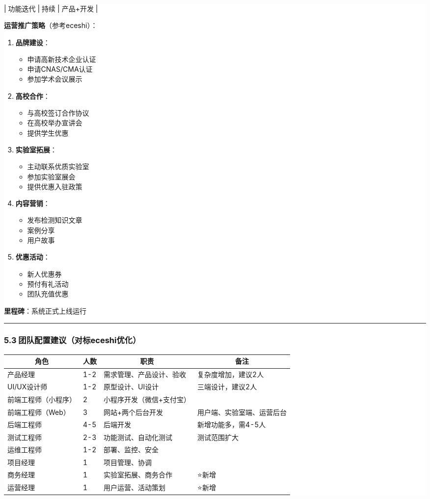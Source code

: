 | 功能迭代 | 持续 | 产品+开发 |

**运营推广策略**（参考eceshi）：
1. **品牌建设**：
   - 申请高新技术企业认证
   - 申请CNAS/CMA认证
   - 参加学术会议展示

2. **高校合作**：
   - 与高校签订合作协议
   - 在高校举办宣讲会
   - 提供学生优惠

3. **实验室拓展**：
   - 主动联系优质实验室
   - 参加实验室展会
   - 提供优惠入驻政策

4. **内容营销**：
   - 发布检测知识文章
   - 案例分享
   - 用户故事

5. **优惠活动**：
   - 新人优惠券
   - 预付有礼活动
   - 团队充值优惠

**里程碑**：系统正式上线运行

---

### 5.3 团队配置建议（对标eceshi优化）

| 角色 | 人数 | 职责 | 备注 |
|------|------|------|------|
| 产品经理 | 1-2 | 需求管理、产品设计、验收 | 复杂度增加，建议2人 |
| UI/UX设计师 | 1-2 | 原型设计、UI设计 | 三端设计，建议2人 |
| 前端工程师（小程序） | 2 | 小程序开发（微信+支付宝） | |
| 前端工程师（Web） | 3 | 网站+两个后台开发 | 用户端、实验室端、运营后台 |
| 后端工程师 | 4-5 | 后端开发 | 新增功能多，需4-5人 |
| 测试工程师 | 2-3 | 功能测试、自动化测试 | 测试范围扩大 |
| 运维工程师 | 1-2 | 部署、监控、安全 | |
| 项目经理 | 1 | 项目管理、协调 | |
| 商务经理 | 1 | 实验室拓展、商务合作 | ⭐新增 |
| 运营经理 | 1 | 用户运营、活动策划 | ⭐新增 |
